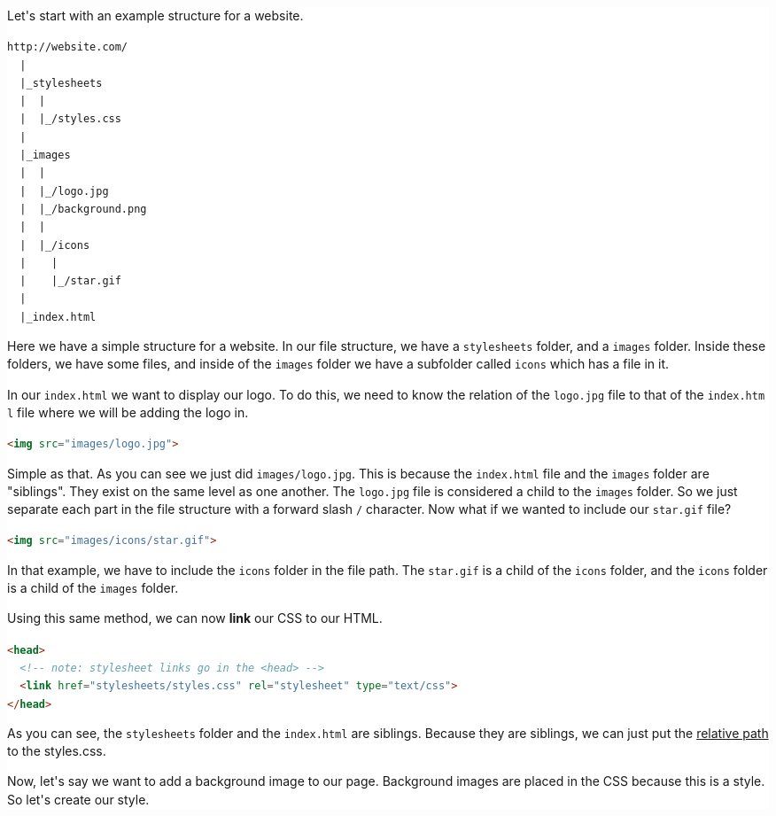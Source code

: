Let's start with an example structure for a website.

```text
http://website.com/
  |
  |_stylesheets
  |  |
  |  |_/styles.css
  |
  |_images
  |  |
  |  |_/logo.jpg
  |  |_/background.png
  |  |
  |  |_/icons
  |    |
  |    |_/star.gif
  |
  |_index.html  
```

Here we have a simple structure for a website. In our file structure, we have a `stylesheets` folder, and a `images` folder. Inside these folders, we have some files, and inside of the `images` folder we have a subfolder called `icons` which has a file in it.

In our `index.html` we want to display our logo. To do this, we need to know the relation of the `logo.jpg` file to that of the `index.html` file where we will be adding the logo in.

```html
<img src="images/logo.jpg">
```

Simple as that. As you can see we just did `images/logo.jpg`. This is because the `index.html` file and the `images` folder are "siblings". They exist on the same level as one another. The `logo.jpg` file is considered a child to the `images` folder. So we just separate each part in the file structure with a forward slash `/` character. Now what if we wanted to include our `star.gif` file?

```html
<img src="images/icons/star.gif">
```

In that example, we have to include the `icons` folder in the file path. The `star.gif` is a child of the `icons` folder, and the `icons` folder is a child of the `images` folder.

Using this same method, we can now **link** our CSS to our HTML.

```html
<head>
  <!-- note: stylesheet links go in the <head> -->
  <link href="stylesheets/styles.css" rel="stylesheet" type="text/css">
</head>
```

As you can see, the `stylesheets` folder and the `index.html` are siblings. Because they are siblings, we can just put the [relative path](http://www.coffeecup.com/help/articles/absolute-vs-relative-pathslinks/) to the styles.css.

Now, let's say we want to add a background image to our page. Background images are placed in the CSS because this is a style. So let's create our style.
